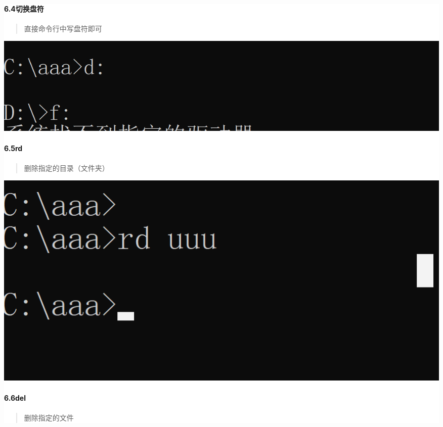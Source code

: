 #### 6.4切换盘符

> 直接命令行中写盘符即可

![15](img\15.png)

#### 6.5rd

> 删除指定的目录（文件夹）

![16](img\16.png)

#### 6.6del

> 删除指定的文件
